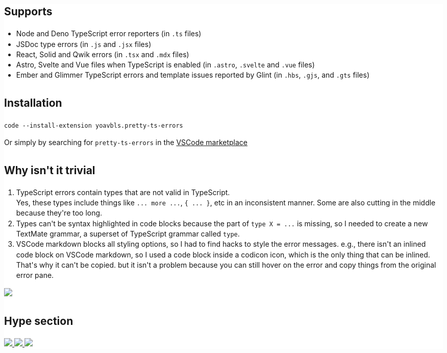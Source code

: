 ## Supports
- Node and Deno TypeScript error reporters (in `.ts` files)
- JSDoc type errors (in `.js` and `.jsx` files)
- React, Solid and Qwik errors (in `.tsx` and `.mdx` files)
- Astro, Svelte and Vue files when TypeScript is enabled (in `.astro`, `.svelte` and `.vue` files)
- Ember and Glimmer TypeScript errors and template issues reported by Glint (in `.hbs`, `.gjs`, and `.gts` files)
  
  
## Installation
```
code --install-extension yoavbls.pretty-ts-errors
```
Or simply by searching for `pretty-ts-errors` in the [VSCode marketplace](https://marketplace.visualstudio.com/items?itemName=yoavbls.pretty-ts-errors)  
  
  
## Why isn't it trivial
1. TypeScript errors contain types that are not valid in TypeScript.  
Yes, these types include things like `... more ...`, `{ ... }`, etc in an inconsistent manner. Some are also cutting in the middle because they're too long.
2. Types can't be syntax highlighted in code blocks because the part of `type X = ...` is missing, so I needed to create a new TextMate grammar, a superset of TypeScript grammar called `type`.
3. VSCode markdown blocks all styling options, so I had to find hacks to style the error messages. e.g., there isn't an inlined code block on VSCode markdown, so I used a code block inside a codicon icon, which is the only thing that can be inlined. That's why it can't be copied. but it isn't a problem because you can still hover on the error and copy things from the original error pane.  
<img src="./assets/errors-hover.png" width="600" /> 

## Hype section
<a href="https://twitter.com/t3dotgg/status/1647759462709747713">
  <picture>    
    <source media="(prefers-color-scheme: dark)" srcset="https://raw.githubusercontent.com/yoavbls/pretty-ts-errors/assets/assets/mentions/theo-dark.png#gh-dark-mode-only">
    <source media="(prefers-color-scheme: light)" srcset="https://raw.githubusercontent.com/yoavbls/pretty-ts-errors/assets/assets/mentions/theo-light.png#gh-light-mode-only">
    <img width="400" src="https://raw.githubusercontent.com/yoavbls/pretty-ts-errors/assets/assets/mentions/theo-dark.png#gh-dark-mode-only">
  </picture>
</a>
<a href="https://twitter.com/johnsoncodehk/status/1646214711204286465">
  <picture>
    <source media="(prefers-color-scheme: dark)" srcset="https://raw.githubusercontent.com/yoavbls/pretty-ts-errors/assets/assets/mentions/johnson-dark.png#gh-dark-mode-only">
    <source media="(prefers-color-scheme: light)" srcset="https://raw.githubusercontent.com/yoavbls/pretty-ts-errors/assets/assets/mentions/johnson-light.png#gh-light-mode-only">
    <img width="400" src="https://raw.githubusercontent.com/yoavbls/pretty-ts-errors/assets/assets/mentions/johnson-dark.png#gh-dark-mode-only">
  </picture>
</a>
<a href="https://twitter.com/tannerlinsley/status/1647982562026090496">
  <picture>
    <source media="(prefers-color-scheme: dark)" srcset="https://raw.githubusercontent.com/yoavbls/pretty-ts-errors/assets/assets/mentions/tanner-dark.png#gh-light-mode-only">
     <source media="(prefers-color-scheme: light)" srcset="https://raw.githubusercontent.com/yoavbls/pretty-ts-errors/assets/assets/mentions/tanner-light.png#gh-light-mode-only">
    <img width="400" src="https://raw.githubusercontent.com/yoavbls/pretty-ts-errors/assets/assets/mentions/tanner-dark.png#gh-dark-mode-only">
  </picture>
</a>
